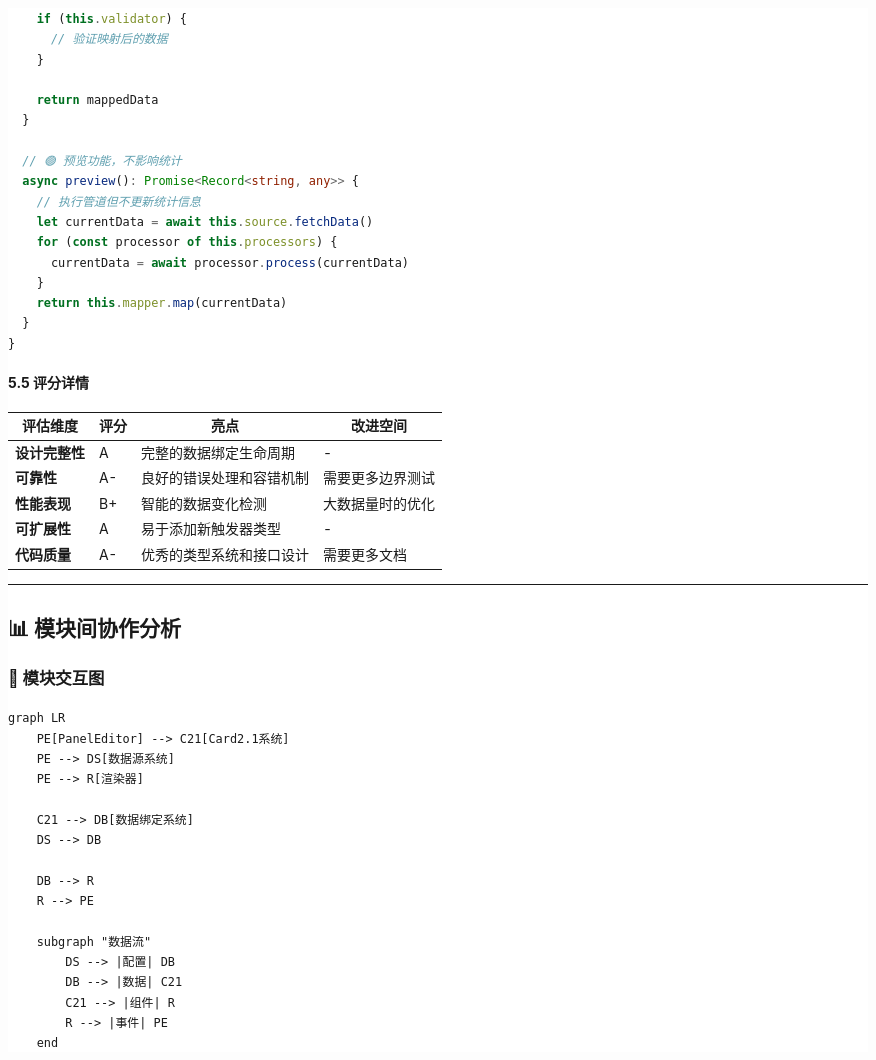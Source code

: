 ```typescript
    if (this.validator) {
      // 验证映射后的数据
    }
    
    return mappedData
  }
  
  // 🟢 预览功能，不影响统计
  async preview(): Promise<Record<string, any>> {
    // 执行管道但不更新统计信息
    let currentData = await this.source.fetchData()
    for (const processor of this.processors) {
      currentData = await processor.process(currentData)
    }
    return this.mapper.map(currentData)
  }
}
```

#### 5.5 评分详情

| 评估维度 | 评分 | 亮点 | 改进空间 |
|---------|------|------|----------|
| **设计完整性** | A | 完整的数据绑定生命周期 | - |
| **可靠性** | A- | 良好的错误处理和容错机制 | 需要更多边界测试 |
| **性能表现** | B+ | 智能的数据变化检测 | 大数据量时的优化 |
| **可扩展性** | A | 易于添加新触发器类型 | - |
| **代码质量** | A- | 优秀的类型系统和接口设计 | 需要更多文档 |

---

## 📊 模块间协作分析

### 🔄 模块交互图

```mermaid
graph LR
    PE[PanelEditor] --> C21[Card2.1系统]
    PE --> DS[数据源系统]
    PE --> R[渲染器]
    
    C21 --> DB[数据绑定系统]
    DS --> DB
    
    DB --> R
    R --> PE
    
    subgraph "数据流"
        DS --> |配置| DB
        DB --> |数据| C21
        C21 --> |组件| R
        R --> |事件| PE
    end
```
